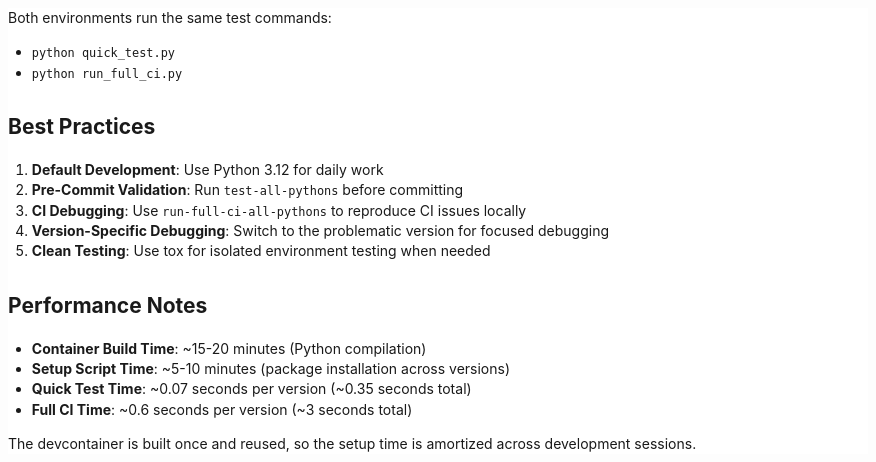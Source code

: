 Both environments run the same test commands:
- `python quick_test.py`
- `python run_full_ci.py`

## Best Practices

1. **Default Development**: Use Python 3.12 for daily work
2. **Pre-Commit Validation**: Run `test-all-pythons` before committing
3. **CI Debugging**: Use `run-full-ci-all-pythons` to reproduce CI issues locally
4. **Version-Specific Debugging**: Switch to the problematic version for focused debugging
5. **Clean Testing**: Use tox for isolated environment testing when needed

## Performance Notes

- **Container Build Time**: ~15-20 minutes (Python compilation)
- **Setup Script Time**: ~5-10 minutes (package installation across versions)  
- **Quick Test Time**: ~0.07 seconds per version (~0.35 seconds total)
- **Full CI Time**: ~0.6 seconds per version (~3 seconds total)

The devcontainer is built once and reused, so the setup time is amortized across development sessions.